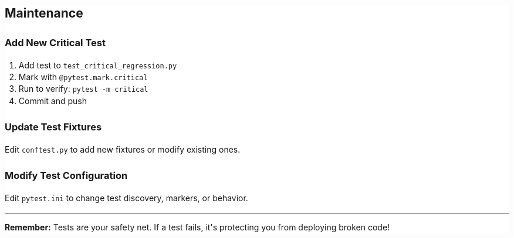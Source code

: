 ## Maintenance

### Add New Critical Test
1. Add test to `test_critical_regression.py`
2. Mark with `@pytest.mark.critical`
3. Run to verify: `pytest -m critical`
4. Commit and push

### Update Test Fixtures
Edit `conftest.py` to add new fixtures or modify existing ones.

### Modify Test Configuration
Edit `pytest.ini` to change test discovery, markers, or behavior.

---

**Remember:** Tests are your safety net. If a test fails, it's protecting you from deploying broken code!
